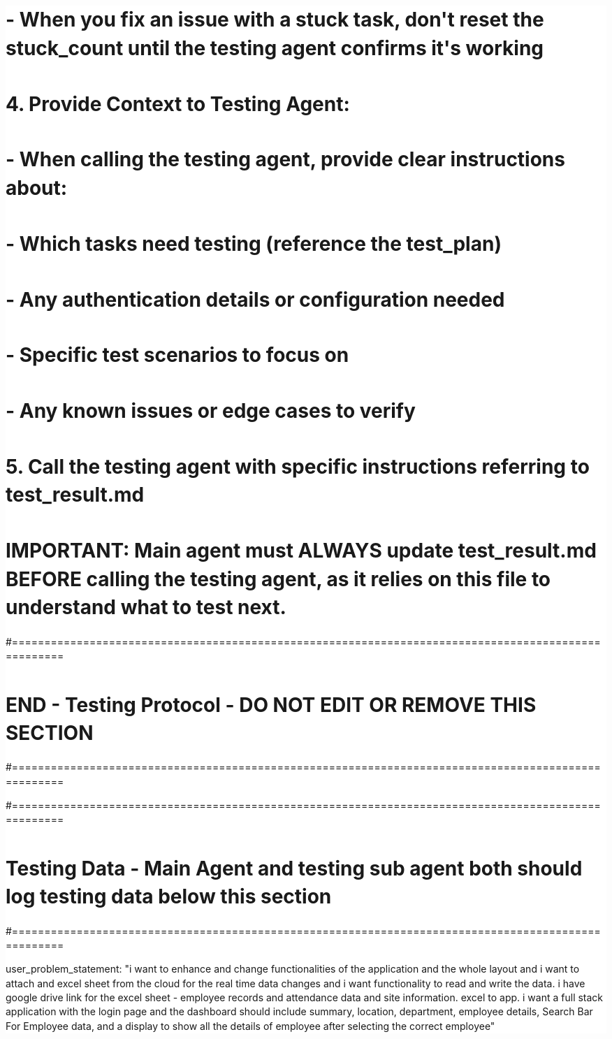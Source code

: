 #    - When you fix an issue with a stuck task, don't reset the stuck_count until the testing agent confirms it's working
#
# 4. Provide Context to Testing Agent:
#    - When calling the testing agent, provide clear instructions about:
#      - Which tasks need testing (reference the test_plan)
#      - Any authentication details or configuration needed
#      - Specific test scenarios to focus on
#      - Any known issues or edge cases to verify
#
# 5. Call the testing agent with specific instructions referring to test_result.md
#
# IMPORTANT: Main agent must ALWAYS update test_result.md BEFORE calling the testing agent, as it relies on this file to understand what to test next.

#====================================================================================================
# END - Testing Protocol - DO NOT EDIT OR REMOVE THIS SECTION
#====================================================================================================



#====================================================================================================
# Testing Data - Main Agent and testing sub agent both should log testing data below this section
#====================================================================================================

user_problem_statement: "i want to enhance and change functionalities of the application and the whole layout and i want to attach and excel sheet from the cloud for the real time data changes and i want functionality to read and write the data. i have google drive link for the excel sheet - employee records and attendance data and site information. excel to app. i want a full stack application with the login page and the dashboard should include summary, location, department, employee details, Search Bar For Employee data, and a display to show all the details of employee after selecting the correct employee"
